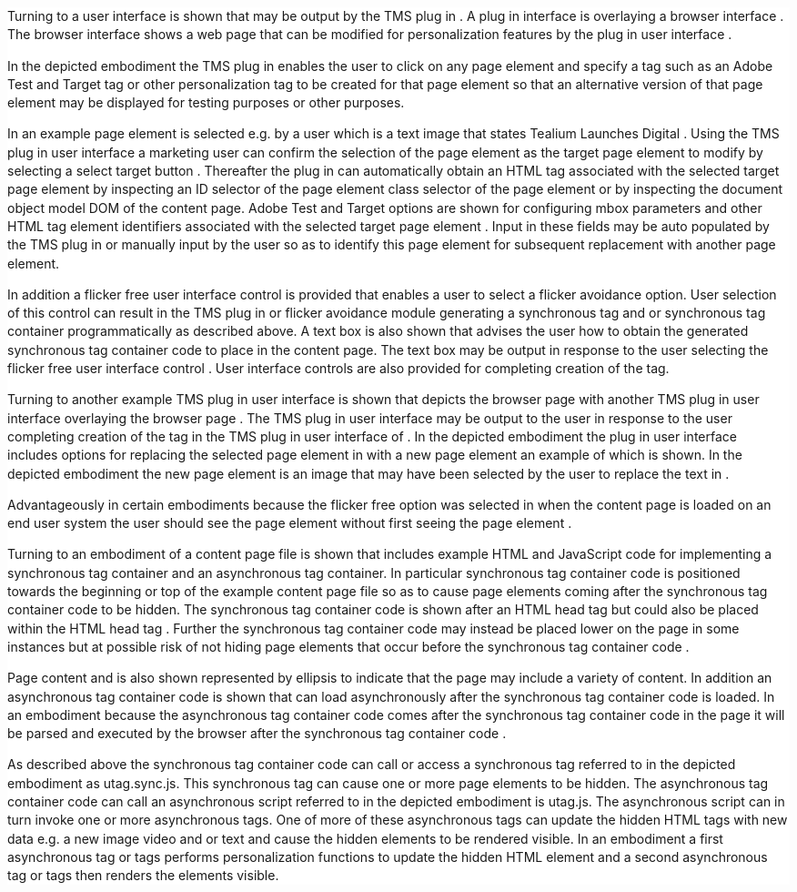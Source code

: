 Turning to a user interface is shown that may be output by the TMS plug in . A plug in interface is overlaying a browser interface . The browser interface shows a web page that can be modified for personalization features by the plug in user interface .

In the depicted embodiment the TMS plug in enables the user to click on any page element and specify a tag such as an Adobe Test and Target tag or other personalization tag to be created for that page element so that an alternative version of that page element may be displayed for testing purposes or other purposes.

In an example page element is selected e.g. by a user which is a text image that states Tealium Launches Digital . Using the TMS plug in user interface a marketing user can confirm the selection of the page element as the target page element to modify by selecting a select target button . Thereafter the plug in can automatically obtain an HTML tag associated with the selected target page element by inspecting an ID selector of the page element class selector of the page element or by inspecting the document object model DOM of the content page. Adobe Test and Target options are shown for configuring mbox parameters and other HTML tag element identifiers associated with the selected target page element . Input in these fields may be auto populated by the TMS plug in or manually input by the user so as to identify this page element for subsequent replacement with another page element.

In addition a flicker free user interface control is provided that enables a user to select a flicker avoidance option. User selection of this control can result in the TMS plug in or flicker avoidance module generating a synchronous tag and or synchronous tag container programmatically as described above. A text box is also shown that advises the user how to obtain the generated synchronous tag container code to place in the content page. The text box may be output in response to the user selecting the flicker free user interface control . User interface controls are also provided for completing creation of the tag.

Turning to another example TMS plug in user interface is shown that depicts the browser page with another TMS plug in user interface overlaying the browser page . The TMS plug in user interface may be output to the user in response to the user completing creation of the tag in the TMS plug in user interface of . In the depicted embodiment the plug in user interface includes options for replacing the selected page element in with a new page element an example of which is shown. In the depicted embodiment the new page element is an image that may have been selected by the user to replace the text in .

Advantageously in certain embodiments because the flicker free option was selected in when the content page is loaded on an end user system the user should see the page element without first seeing the page element .

Turning to an embodiment of a content page file is shown that includes example HTML and JavaScript code for implementing a synchronous tag container and an asynchronous tag container. In particular synchronous tag container code is positioned towards the beginning or top of the example content page file so as to cause page elements coming after the synchronous tag container code to be hidden. The synchronous tag container code is shown after an HTML head tag but could also be placed within the HTML head tag . Further the synchronous tag container code may instead be placed lower on the page in some instances but at possible risk of not hiding page elements that occur before the synchronous tag container code .

Page content and is also shown represented by ellipsis to indicate that the page may include a variety of content. In addition an asynchronous tag container code is shown that can load asynchronously after the synchronous tag container code is loaded. In an embodiment because the asynchronous tag container code comes after the synchronous tag container code in the page it will be parsed and executed by the browser after the synchronous tag container code .

As described above the synchronous tag container code can call or access a synchronous tag referred to in the depicted embodiment as utag.sync.js. This synchronous tag can cause one or more page elements to be hidden. The asynchronous tag container code can call an asynchronous script referred to in the depicted embodiment is utag.js. The asynchronous script can in turn invoke one or more asynchronous tags. One of more of these asynchronous tags can update the hidden HTML tags with new data e.g. a new image video and or text and cause the hidden elements to be rendered visible. In an embodiment a first asynchronous tag or tags performs personalization functions to update the hidden HTML element and a second asynchronous tag or tags then renders the elements visible.
